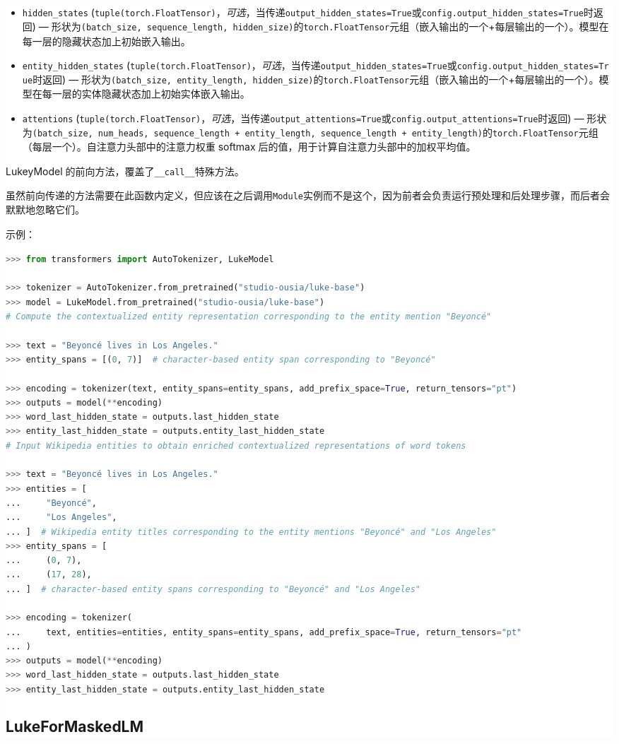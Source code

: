 +   `hidden_states` (`tuple(torch.FloatTensor)`，*可选*，当传递`output_hidden_states=True`或`config.output_hidden_states=True`时返回) — 形状为`(batch_size, sequence_length, hidden_size)`的`torch.FloatTensor`元组（嵌入输出的一个+每层输出的一个）。模型在每一层的隐藏状态加上初始嵌入输出。

+   `entity_hidden_states` (`tuple(torch.FloatTensor)`，*可选*，当传递`output_hidden_states=True`或`config.output_hidden_states=True`时返回) — 形状为`(batch_size, entity_length, hidden_size)`的`torch.FloatTensor`元组（嵌入输出的一个+每层输出的一个）。模型在每一层的实体隐藏状态加上初始实体嵌入输出。

+   `attentions` (`tuple(torch.FloatTensor)`，*可选*，当传递`output_attentions=True`或`config.output_attentions=True`时返回) — 形状为`(batch_size, num_heads, sequence_length + entity_length, sequence_length + entity_length)`的`torch.FloatTensor`元组（每层一个）。自注意力头部中的注意力权重 softmax 后的值，用于计算自注意力头部中的加权平均值。

LukeyModel 的前向方法，覆盖了`__call__`特殊方法。

虽然前向传递的方法需要在此函数内定义，但应该在之后调用`Module`实例而不是这个，因为前者会负责运行预处理和后处理步骤，而后者会默默地忽略它们。

示例：

```py
>>> from transformers import AutoTokenizer, LukeModel

>>> tokenizer = AutoTokenizer.from_pretrained("studio-ousia/luke-base")
>>> model = LukeModel.from_pretrained("studio-ousia/luke-base")
# Compute the contextualized entity representation corresponding to the entity mention "Beyoncé"

>>> text = "Beyoncé lives in Los Angeles."
>>> entity_spans = [(0, 7)]  # character-based entity span corresponding to "Beyoncé"

>>> encoding = tokenizer(text, entity_spans=entity_spans, add_prefix_space=True, return_tensors="pt")
>>> outputs = model(**encoding)
>>> word_last_hidden_state = outputs.last_hidden_state
>>> entity_last_hidden_state = outputs.entity_last_hidden_state
# Input Wikipedia entities to obtain enriched contextualized representations of word tokens

>>> text = "Beyoncé lives in Los Angeles."
>>> entities = [
...     "Beyoncé",
...     "Los Angeles",
... ]  # Wikipedia entity titles corresponding to the entity mentions "Beyoncé" and "Los Angeles"
>>> entity_spans = [
...     (0, 7),
...     (17, 28),
... ]  # character-based entity spans corresponding to "Beyoncé" and "Los Angeles"

>>> encoding = tokenizer(
...     text, entities=entities, entity_spans=entity_spans, add_prefix_space=True, return_tensors="pt"
... )
>>> outputs = model(**encoding)
>>> word_last_hidden_state = outputs.last_hidden_state
>>> entity_last_hidden_state = outputs.entity_last_hidden_state
```

## LukeForMaskedLM
